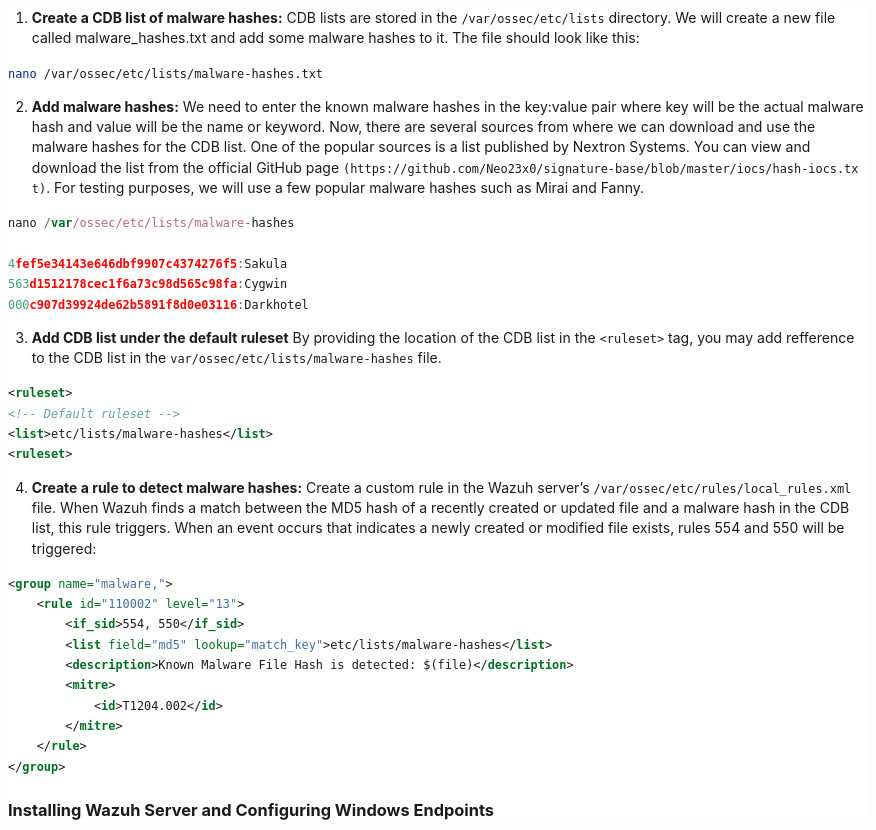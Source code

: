 1. **Create a CDB list of malware hashes:** CDB lists are stored in the ```/var/ossec/etc/lists``` directory. We will create a new file called malware_hashes.txt and add some malware hashes to it. The file should look like this:

```bash
nano /var/ossec/etc/lists/malware-hashes.txt
```

2. **Add malware hashes:** We need to enter the known malware hashes in the key:value pair where key will be the actual malware hash and value will be the name or keyword. Now, there are several sources from where we can download and use the malware hashes for the CDB list. One of the popular sources is a list published by Nextron Systems. You can view and download the list from the official GitHub page ```(https://github.com/Neo23x0/signature-base/blob/master/iocs/hash-iocs.txt)```. For testing purposes, we will use a few popular malware hashes such as Mirai and Fanny.

```js
nano /var/ossec/etc/lists/malware-hashes

4fef5e34143e646dbf9907c4374276f5:Sakula
563d1512178cec1f6a73c98d565c98fa:Cygwin
000c907d39924de62b5891f8d0e03116:Darkhotel
```

3. **Add CDB list under the default ruleset** By providing the location of the CDB list in the `<ruleset>` tag, you may add refference to the CDB list in the `var/ossec/etc/lists/malware-hashes` file.

```xml
<ruleset>
<!-- Default ruleset -->
<list>etc/lists/malware-hashes</list>
<ruleset>
```

4. **Create a rule to detect malware hashes:** Create a custom rule in the Wazuh server’s `/var/ossec/etc/rules/local_rules.xml` file. When Wazuh finds a match between the MD5 hash of a recently created or updated file and a malware hash in the CDB list, this rule triggers. When an event occurs that indicates a newly created or modified file exists, rules 554 and 550 will be triggered:

```xml
<group name="malware,">
    <rule id="110002" level="13">
        <if_sid>554, 550</if_sid>
        <list field="md5" lookup="match_key">etc/lists/malware-hashes</list>
        <description>Known Malware File Hash is detected: $(file)</description>
        <mitre>
            <id>T1204.002</id>
        </mitre>
    </rule>
</group>
```


### Installing Wazuh Server and Configuring Windows Endpoints
